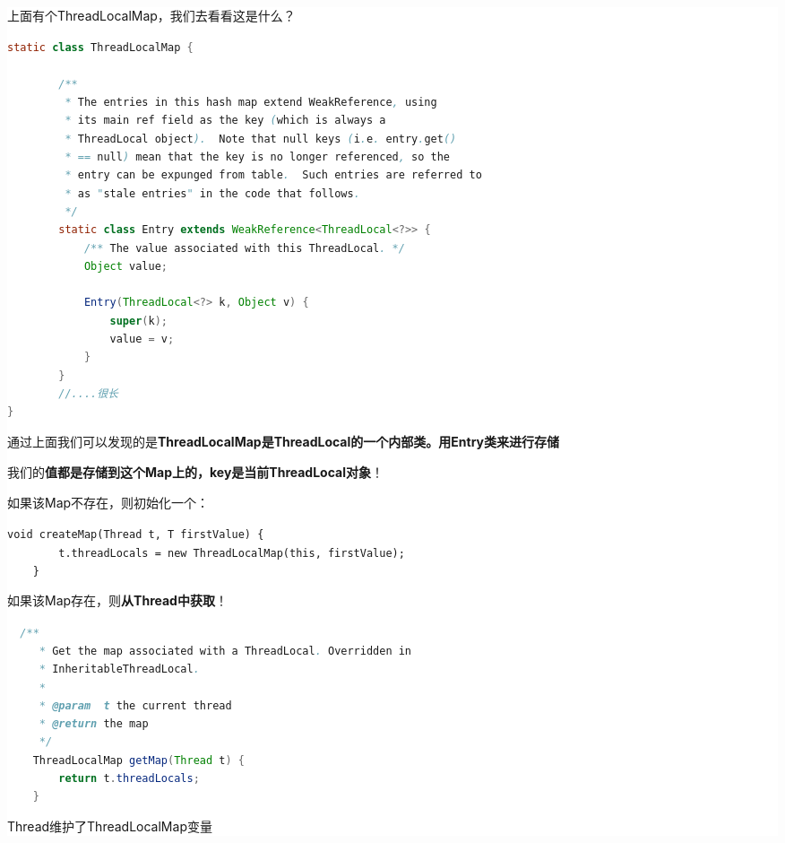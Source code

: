 上面有个ThreadLocalMap，我们去看看这是什么？

```java
static class ThreadLocalMap {

        /**
         * The entries in this hash map extend WeakReference, using
         * its main ref field as the key (which is always a
         * ThreadLocal object).  Note that null keys (i.e. entry.get()
         * == null) mean that the key is no longer referenced, so the
         * entry can be expunged from table.  Such entries are referred to
         * as "stale entries" in the code that follows.
         */
        static class Entry extends WeakReference<ThreadLocal<?>> {
            /** The value associated with this ThreadLocal. */
            Object value;

            Entry(ThreadLocal<?> k, Object v) {
                super(k);
                value = v;
            }
        }
		//....很长
}

```

通过上面我们可以发现的是**ThreadLocalMap是ThreadLocal的一个内部类。用Entry类来进行存储**

我们的**值都是存储到这个Map上的，key是当前ThreadLocal对象**！

如果该Map不存在，则初始化一个：

```
void createMap(Thread t, T firstValue) {
        t.threadLocals = new ThreadLocalMap(this, firstValue);
    }
```

如果该Map存在，则**从Thread中获取**！

```java
  /**
     * Get the map associated with a ThreadLocal. Overridden in
     * InheritableThreadLocal.
     *
     * @param  t the current thread
     * @return the map
     */
    ThreadLocalMap getMap(Thread t) {
        return t.threadLocals;
    }

```

Thread维护了ThreadLocalMap变量
